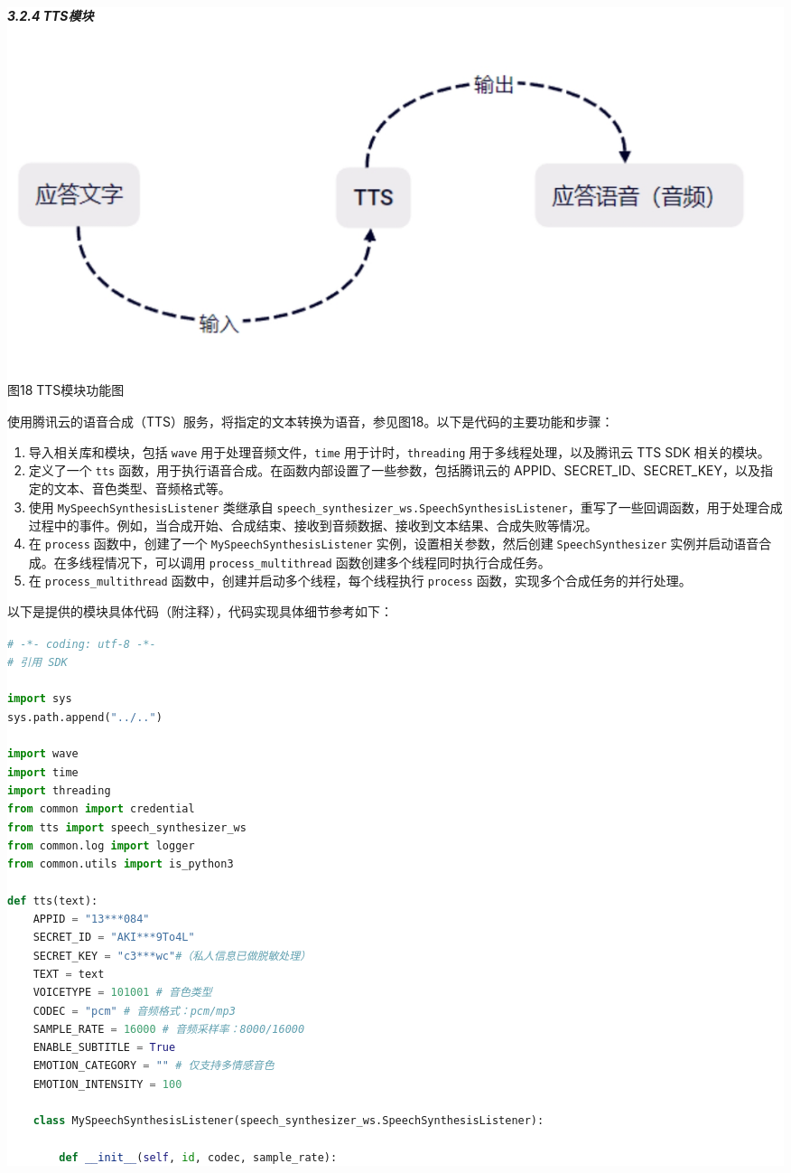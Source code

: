 ##### 3.2.4 TTS模块

![image-20241106220801336](img/image-20241106220801336.png)
图18 TTS模块功能图

使用腾讯云的语音合成（TTS）服务，将指定的文本转换为语音，参见图18。以下是代码的主要功能和步骤：

1. 导入相关库和模块，包括 `wave` 用于处理音频文件，`time` 用于计时，`threading` 用于多线程处理，以及腾讯云 TTS SDK 相关的模块。
2. 定义了一个 `tts` 函数，用于执行语音合成。在函数内部设置了一些参数，包括腾讯云的 APPID、SECRET_ID、SECRET_KEY，以及指定的文本、音色类型、音频格式等。
3. 使用 `MySpeechSynthesisListener` 类继承自 `speech_synthesizer_ws.SpeechSynthesisListener`，重写了一些回调函数，用于处理合成过程中的事件。例如，当合成开始、合成结束、接收到音频数据、接收到文本结果、合成失败等情况。
4. 在 `process` 函数中，创建了一个 `MySpeechSynthesisListener` 实例，设置相关参数，然后创建 `SpeechSynthesizer` 实例并启动语音合成。在多线程情况下，可以调用 `process_multithread` 函数创建多个线程同时执行合成任务。
5. 在 `process_multithread` 函数中，创建并启动多个线程，每个线程执行 `process` 函数，实现多个合成任务的并行处理。

以下是提供的模块具体代码（附注释），代码实现具体细节参考如下：

~~~py
# -*- coding: utf-8 -*-
# 引用 SDK

import sys
sys.path.append("../..")

import wave
import time
import threading
from common import credential
from tts import speech_synthesizer_ws
from common.log import logger
from common.utils import is_python3

def tts(text):
    APPID = "13***084"
    SECRET_ID = "AKI***9To4L"
    SECRET_KEY = "c3***wc"#（私人信息已做脱敏处理）
    TEXT = text
    VOICETYPE = 101001 # 音色类型
    CODEC = "pcm" # 音频格式：pcm/mp3
    SAMPLE_RATE = 16000 # 音频采样率：8000/16000
    ENABLE_SUBTITLE = True
    EMOTION_CATEGORY = "" # 仅支持多情感音色
    EMOTION_INTENSITY = 100

    class MySpeechSynthesisListener(speech_synthesizer_ws.SpeechSynthesisListener):

        def __init__(self, id, codec, sample_rate):
~~~
